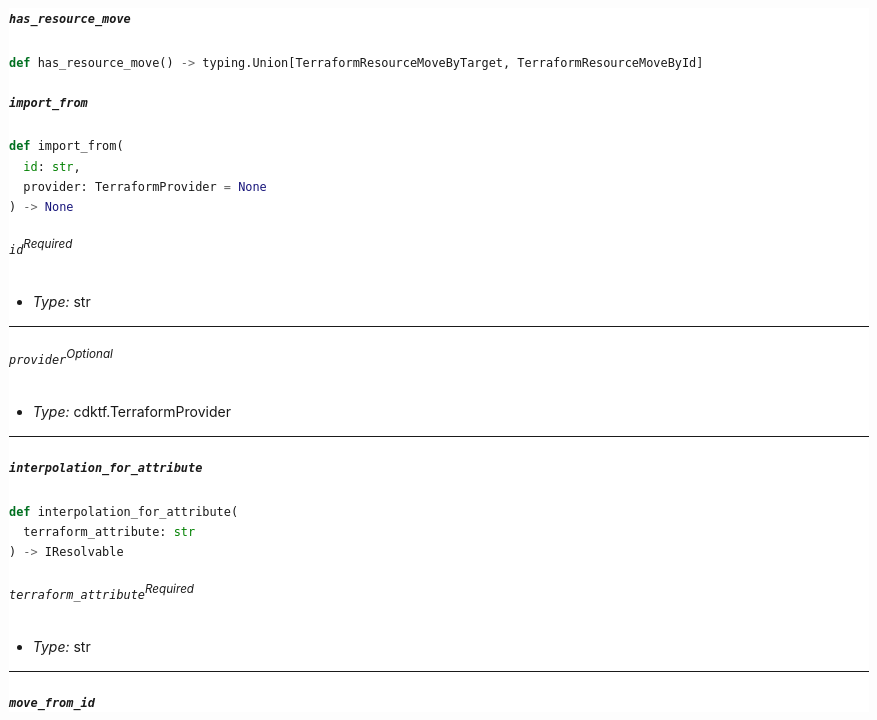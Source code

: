 ##### `has_resource_move` <a name="has_resource_move" id="@cdktf/provider-vsphere.contentLibraryItem.ContentLibraryItem.hasResourceMove"></a>

```python
def has_resource_move() -> typing.Union[TerraformResourceMoveByTarget, TerraformResourceMoveById]
```

##### `import_from` <a name="import_from" id="@cdktf/provider-vsphere.contentLibraryItem.ContentLibraryItem.importFrom"></a>

```python
def import_from(
  id: str,
  provider: TerraformProvider = None
) -> None
```

###### `id`<sup>Required</sup> <a name="id" id="@cdktf/provider-vsphere.contentLibraryItem.ContentLibraryItem.importFrom.parameter.id"></a>

- *Type:* str

---

###### `provider`<sup>Optional</sup> <a name="provider" id="@cdktf/provider-vsphere.contentLibraryItem.ContentLibraryItem.importFrom.parameter.provider"></a>

- *Type:* cdktf.TerraformProvider

---

##### `interpolation_for_attribute` <a name="interpolation_for_attribute" id="@cdktf/provider-vsphere.contentLibraryItem.ContentLibraryItem.interpolationForAttribute"></a>

```python
def interpolation_for_attribute(
  terraform_attribute: str
) -> IResolvable
```

###### `terraform_attribute`<sup>Required</sup> <a name="terraform_attribute" id="@cdktf/provider-vsphere.contentLibraryItem.ContentLibraryItem.interpolationForAttribute.parameter.terraformAttribute"></a>

- *Type:* str

---

##### `move_from_id` <a name="move_from_id" id="@cdktf/provider-vsphere.contentLibraryItem.ContentLibraryItem.moveFromId"></a>
